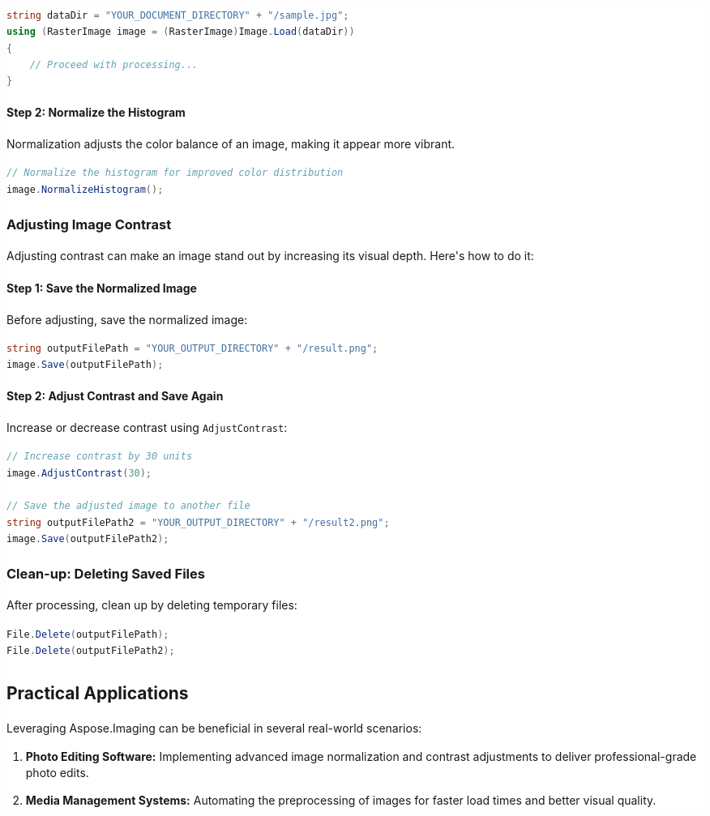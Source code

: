 ```csharp
string dataDir = "YOUR_DOCUMENT_DIRECTORY" + "/sample.jpg";
using (RasterImage image = (RasterImage)Image.Load(dataDir))
{
    // Proceed with processing...
}
```

#### Step 2: Normalize the Histogram
Normalization adjusts the color balance of an image, making it appear more vibrant.

```csharp
// Normalize the histogram for improved color distribution
image.NormalizeHistogram();
```

### Adjusting Image Contrast
Adjusting contrast can make an image stand out by increasing its visual depth. Here's how to do it:

#### Step 1: Save the Normalized Image
Before adjusting, save the normalized image:

```csharp
string outputFilePath = "YOUR_OUTPUT_DIRECTORY" + "/result.png";
image.Save(outputFilePath);
```

#### Step 2: Adjust Contrast and Save Again
Increase or decrease contrast using `AdjustContrast`:

```csharp
// Increase contrast by 30 units
image.AdjustContrast(30);

// Save the adjusted image to another file
string outputFilePath2 = "YOUR_OUTPUT_DIRECTORY" + "/result2.png";
image.Save(outputFilePath2);
```

### Clean-up: Deleting Saved Files
After processing, clean up by deleting temporary files:

```csharp
File.Delete(outputFilePath);
File.Delete(outputFilePath2);
```

## Practical Applications

Leveraging Aspose.Imaging can be beneficial in several real-world scenarios:

1. **Photo Editing Software:** Implementing advanced image normalization and contrast adjustments to deliver professional-grade photo edits.
   
2. **Media Management Systems:** Automating the preprocessing of images for faster load times and better visual quality.
